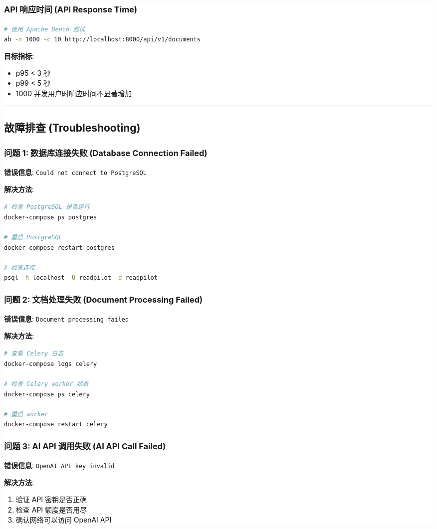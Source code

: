 ### API 响应时间 (API Response Time)

```bash
# 使用 Apache Bench 测试
ab -n 1000 -c 10 http://localhost:8000/api/v1/documents
```

**目标指标**:
- p95 < 3 秒
- p99 < 5 秒
- 1000 并发用户时响应时间不显著增加

---

## 故障排查 (Troubleshooting)

### 问题 1: 数据库连接失败 (Database Connection Failed)

**错误信息**: `Could not connect to PostgreSQL`

**解决方法**:
```bash
# 检查 PostgreSQL 是否运行
docker-compose ps postgres

# 重启 PostgreSQL
docker-compose restart postgres

# 检查连接
psql -h localhost -U readpilot -d readpilot
```

### 问题 2: 文档处理失败 (Document Processing Failed)

**错误信息**: `Document processing failed`

**解决方法**:
```bash
# 查看 Celery 日志
docker-compose logs celery

# 检查 Celery worker 状态
docker-compose ps celery

# 重启 worker
docker-compose restart celery
```

### 问题 3: AI API 调用失败 (AI API Call Failed)

**错误信息**: `OpenAI API key invalid`

**解决方法**:
1. 验证 API 密钥是否正确
2. 检查 API 额度是否用尽
3. 确认网络可以访问 OpenAI API
